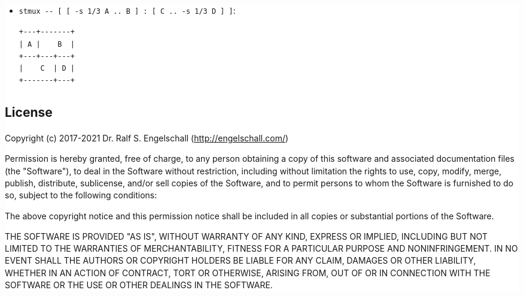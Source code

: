 - `stmux -- [ [ -s 1/3 A .. B ] : [ C .. -s 1/3 D ] ]`:

    ```
    +---+-------+
    | A |    B  |
    +---+---+---+
    |    C  | D |
    +-------+---+
    ```

License
-------

Copyright (c) 2017-2021 Dr. Ralf S. Engelschall (http://engelschall.com/)

Permission is hereby granted, free of charge, to any person obtaining
a copy of this software and associated documentation files (the
"Software"), to deal in the Software without restriction, including
without limitation the rights to use, copy, modify, merge, publish,
distribute, sublicense, and/or sell copies of the Software, and to
permit persons to whom the Software is furnished to do so, subject to
the following conditions:

The above copyright notice and this permission notice shall be included
in all copies or substantial portions of the Software.

THE SOFTWARE IS PROVIDED "AS IS", WITHOUT WARRANTY OF ANY KIND,
EXPRESS OR IMPLIED, INCLUDING BUT NOT LIMITED TO THE WARRANTIES OF
MERCHANTABILITY, FITNESS FOR A PARTICULAR PURPOSE AND NONINFRINGEMENT.
IN NO EVENT SHALL THE AUTHORS OR COPYRIGHT HOLDERS BE LIABLE FOR ANY
CLAIM, DAMAGES OR OTHER LIABILITY, WHETHER IN AN ACTION OF CONTRACT,
TORT OR OTHERWISE, ARISING FROM, OUT OF OR IN CONNECTION WITH THE
SOFTWARE OR THE USE OR OTHER DEALINGS IN THE SOFTWARE.

